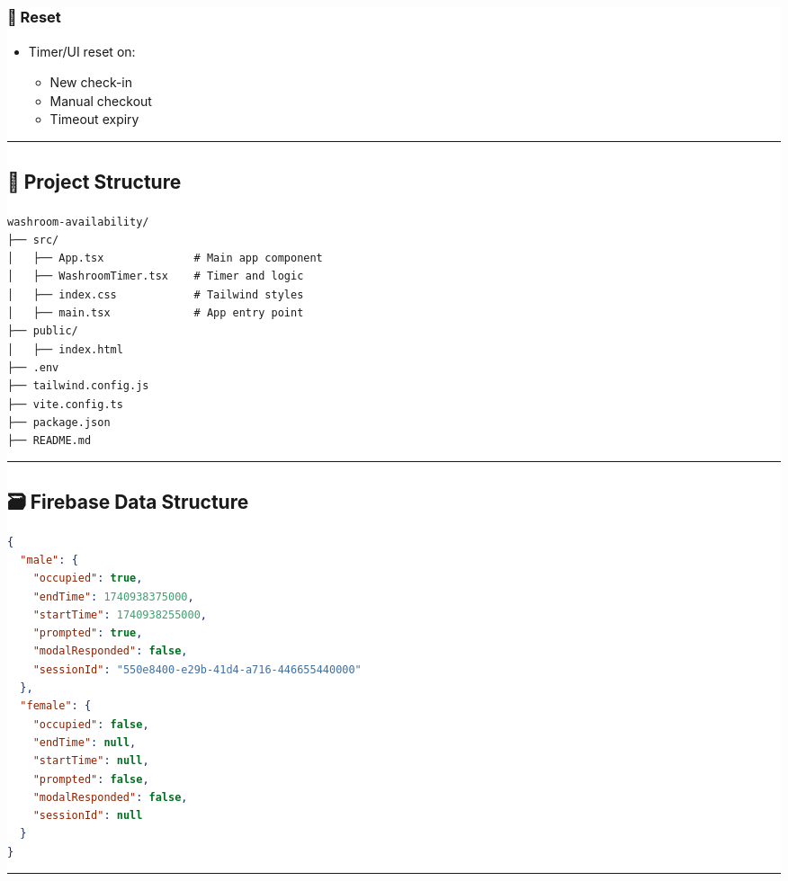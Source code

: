 ### 🔄 Reset

* Timer/UI reset on:

  * New check-in
  * Manual checkout
  * Timeout expiry

---

## 🧱 Project Structure

```
washroom-availability/
├── src/
│   ├── App.tsx              # Main app component
│   ├── WashroomTimer.tsx    # Timer and logic
│   ├── index.css            # Tailwind styles
│   ├── main.tsx             # App entry point
├── public/
│   ├── index.html
├── .env
├── tailwind.config.js
├── vite.config.ts
├── package.json
├── README.md
```

---

## 🗃️ Firebase Data Structure

```json
{
  "male": {
    "occupied": true,
    "endTime": 1740938375000,
    "startTime": 1740938255000,
    "prompted": true,
    "modalResponded": false,
    "sessionId": "550e8400-e29b-41d4-a716-446655440000"
  },
  "female": {
    "occupied": false,
    "endTime": null,
    "startTime": null,
    "prompted": false,
    "modalResponded": false,
    "sessionId": null
  }
}
```

---